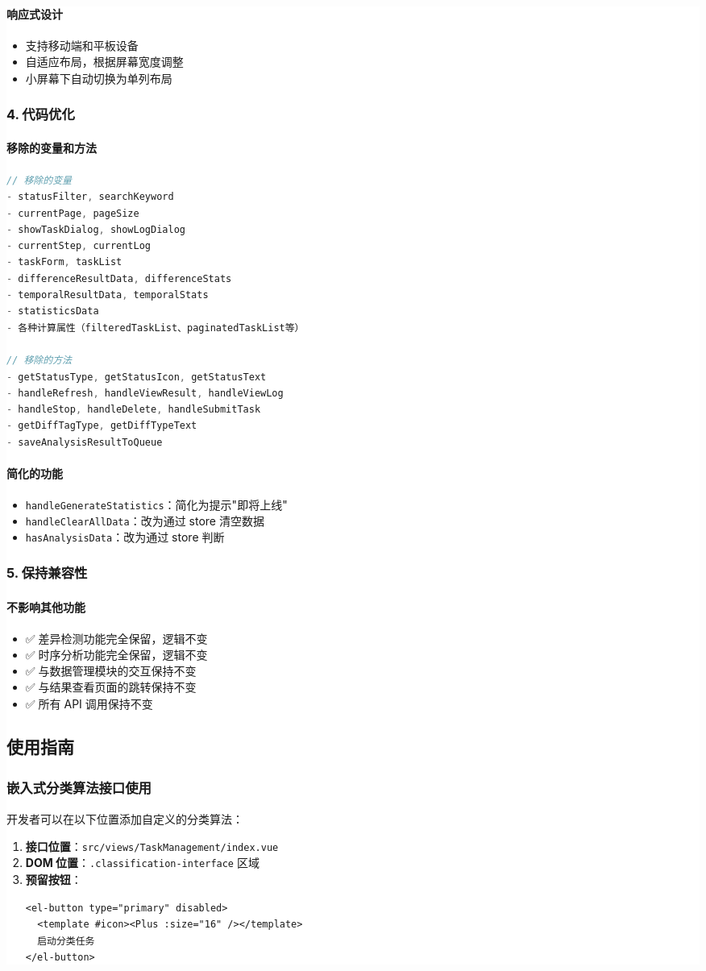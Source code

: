 #### 响应式设计
- 支持移动端和平板设备
- 自适应布局，根据屏幕宽度调整
- 小屏幕下自动切换为单列布局

### 4. 代码优化

#### 移除的变量和方法
```javascript
// 移除的变量
- statusFilter, searchKeyword
- currentPage, pageSize
- showTaskDialog, showLogDialog
- currentStep, currentLog
- taskForm, taskList
- differenceResultData, differenceStats
- temporalResultData, temporalStats
- statisticsData
- 各种计算属性（filteredTaskList、paginatedTaskList等）

// 移除的方法
- getStatusType, getStatusIcon, getStatusText
- handleRefresh, handleViewResult, handleViewLog
- handleStop, handleDelete, handleSubmitTask
- getDiffTagType, getDiffTypeText
- saveAnalysisResultToQueue
```

#### 简化的功能
- `handleGenerateStatistics`：简化为提示"即将上线"
- `handleClearAllData`：改为通过 store 清空数据
- `hasAnalysisData`：改为通过 store 判断

### 5. 保持兼容性

#### 不影响其他功能
- ✅ 差异检测功能完全保留，逻辑不变
- ✅ 时序分析功能完全保留，逻辑不变
- ✅ 与数据管理模块的交互保持不变
- ✅ 与结果查看页面的跳转保持不变
- ✅ 所有 API 调用保持不变

## 使用指南

### 嵌入式分类算法接口使用

开发者可以在以下位置添加自定义的分类算法：

1. **接口位置**：`src/views/TaskManagement/index.vue`
2. **DOM 位置**：`.classification-interface` 区域
3. **预留按钮**：
   ```vue
   <el-button type="primary" disabled>
     <template #icon><Plus :size="16" /></template>
     启动分类任务
   </el-button>
   ```
   